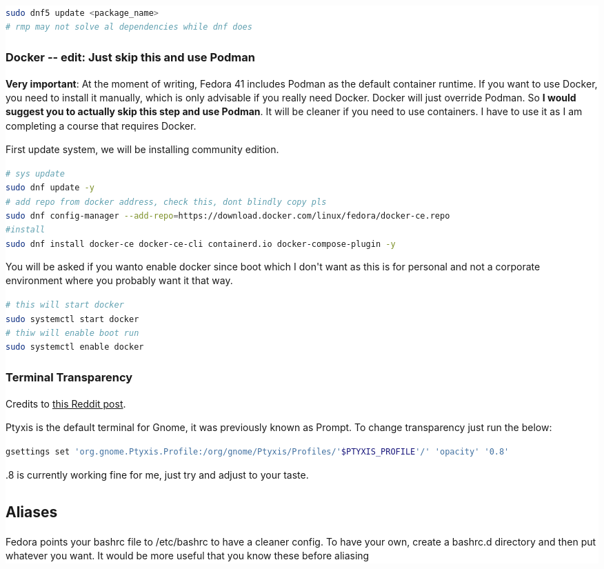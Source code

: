 ```bash
sudo dnf5 update <package_name>
# rmp may not solve al dependencies while dnf does
```

### Docker -- edit: Just skip this and use Podman

**Very important**: At the moment of writing, Fedora 41 includes Podman as the default container runtime. If you want to use Docker, you need to install it manually, which is only advisable if you really need Docker. Docker will just override Podman. So **I would suggest you to actually skip this step and use Podman**. It will be cleaner if you need to use containers. I have to use it as I am completing a course that requires Docker.

First update system, we will be installing community edition.


```bash
# sys update
sudo dnf update -y
# add repo from docker address, check this, dont blindly copy pls
sudo dnf config-manager --add-repo=https://download.docker.com/linux/fedora/docker-ce.repo
#install
sudo dnf install docker-ce docker-ce-cli containerd.io docker-compose-plugin -y
```

You will be asked if you wanto enable docker since boot which I don't want as this is for personal and not a corporate environment where you probably want it that way.

```bash
# this will start docker
sudo systemctl start docker
# thiw will enable boot run
sudo systemctl enable docker
```

### Terminal Transparency

Credits to [this Reddit post](https://www.reddit.com/r/Fedora/comments/1gt0ewk/terminal_transparency/).

Ptyxis is the default terminal for Gnome, it was previously known as Prompt. To change transparency just run the below:

```bash
gsettings set 'org.gnome.Ptyxis.Profile:/org/gnome/Ptyxis/Profiles/'$PTYXIS_PROFILE'/' 'opacity' '0.8'
```

.8 is currently working fine for me, just try and adjust to your taste.


## Aliases

Fedora points your bashrc file to /etc/bashrc to have a cleaner config. To have your own, create a bashrc.d directory and then put whatever you want. It would be more useful that you know these before aliasing
